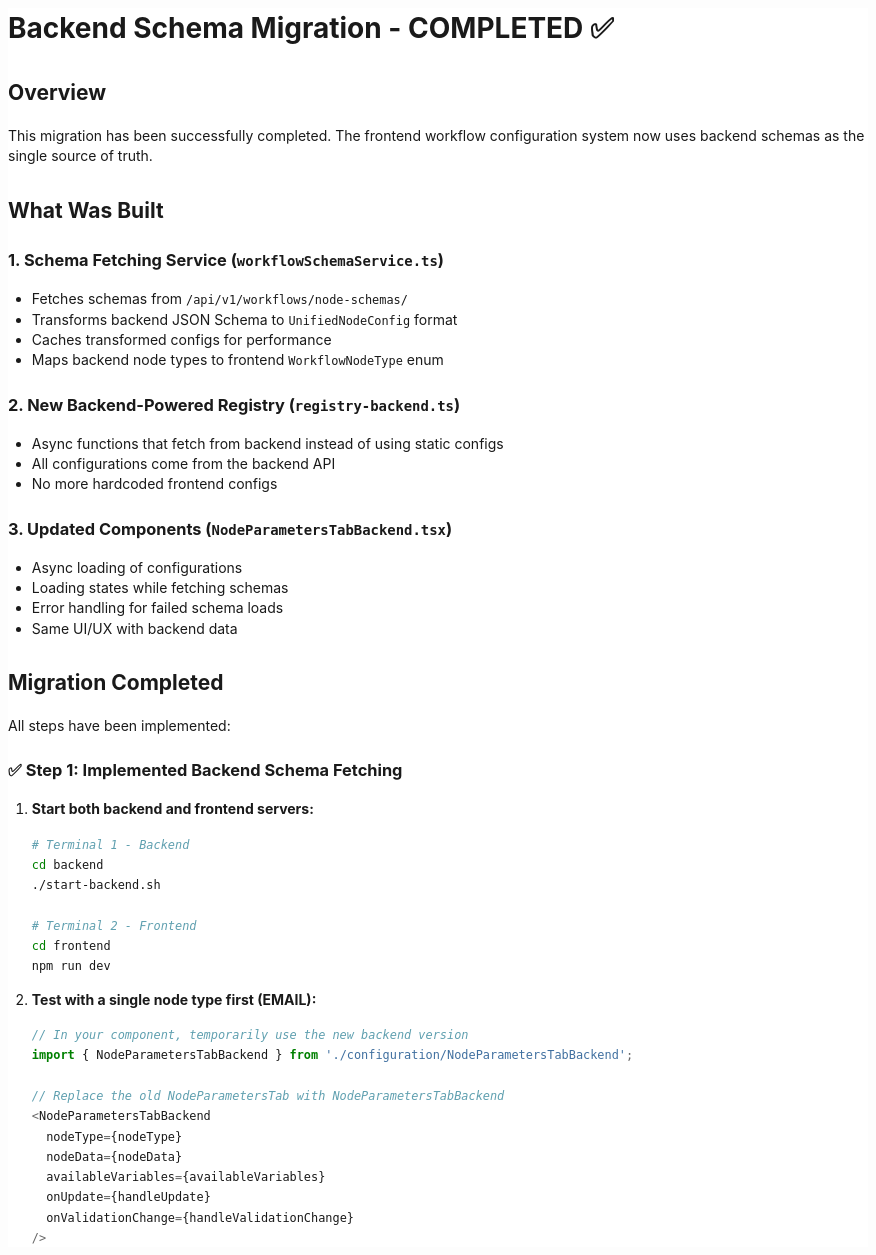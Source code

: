 # Backend Schema Migration - COMPLETED ✅

## Overview

This migration has been successfully completed. The frontend workflow configuration system now uses backend schemas as the single source of truth.

## What Was Built

### 1. **Schema Fetching Service** (`workflowSchemaService.ts`)
- Fetches schemas from `/api/v1/workflows/node-schemas/`
- Transforms backend JSON Schema to `UnifiedNodeConfig` format
- Caches transformed configs for performance
- Maps backend node types to frontend `WorkflowNodeType` enum

### 2. **New Backend-Powered Registry** (`registry-backend.ts`)
- Async functions that fetch from backend instead of using static configs
- All configurations come from the backend API
- No more hardcoded frontend configs

### 3. **Updated Components** (`NodeParametersTabBackend.tsx`)
- Async loading of configurations
- Loading states while fetching schemas
- Error handling for failed schema loads
- Same UI/UX with backend data

## Migration Completed

All steps have been implemented:

### ✅ Step 1: Implemented Backend Schema Fetching

1. **Start both backend and frontend servers:**
   ```bash
   # Terminal 1 - Backend
   cd backend
   ./start-backend.sh

   # Terminal 2 - Frontend
   cd frontend
   npm run dev
   ```

2. **Test with a single node type first (EMAIL):**
   ```typescript
   // In your component, temporarily use the new backend version
   import { NodeParametersTabBackend } from './configuration/NodeParametersTabBackend';

   // Replace the old NodeParametersTab with NodeParametersTabBackend
   <NodeParametersTabBackend
     nodeType={nodeType}
     nodeData={nodeData}
     availableVariables={availableVariables}
     onUpdate={handleUpdate}
     onValidationChange={handleValidationChange}
   />
   ```
